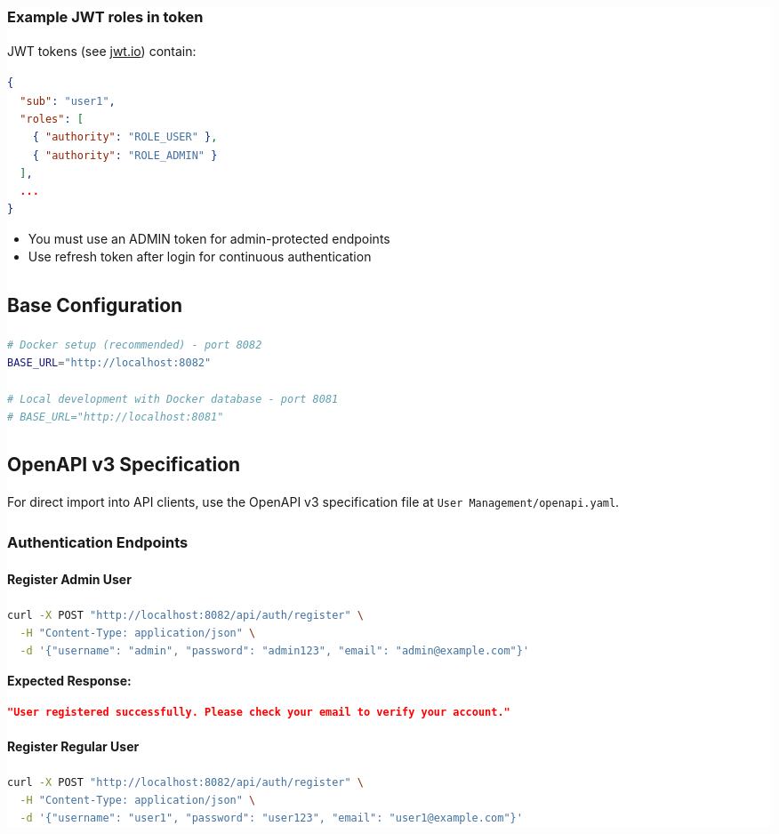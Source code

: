 ### Example JWT roles in token

JWT tokens (see [jwt.io](https://jwt.io/)) contain:

```json
{
  "sub": "user1",
  "roles": [
    { "authority": "ROLE_USER" },
    { "authority": "ROLE_ADMIN" }
  ],
  ...  
}
```

- You must use an ADMIN token for admin-protected endpoints
- Use refresh token after login for continuous authentication

## Base Configuration

```bash
# Docker setup (recommended) - port 8082
BASE_URL="http://localhost:8082"

# Local development with Docker database - port 8081
# BASE_URL="http://localhost:8081"
```

## OpenAPI v3 Specification

For direct import into API clients, use the OpenAPI v3 specification file at `User Management/openapi.yaml`.

### Authentication Endpoints

#### Register Admin User
```bash
curl -X POST "http://localhost:8082/api/auth/register" \
  -H "Content-Type: application/json" \
  -d '{"username": "admin", "password": "admin123", "email": "admin@example.com"}'
```

**Expected Response:**

```json
"User registered successfully. Please check your email to verify your account."
```

#### Register Regular User

```bash
curl -X POST "http://localhost:8082/api/auth/register" \
  -H "Content-Type: application/json" \
  -d '{"username": "user1", "password": "user123", "email": "user1@example.com"}'
```

